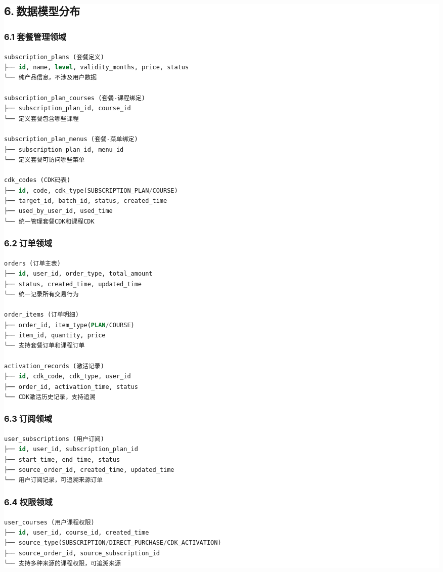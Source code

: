 ## 6. 数据模型分布

### 6.1 套餐管理领域
```sql
subscription_plans (套餐定义)
├── id, name, level, validity_months, price, status
└── 纯产品信息，不涉及用户数据

subscription_plan_courses (套餐-课程绑定)
├── subscription_plan_id, course_id
└── 定义套餐包含哪些课程

subscription_plan_menus (套餐-菜单绑定)
├── subscription_plan_id, menu_id  
└── 定义套餐可访问哪些菜单

cdk_codes (CDK码表)
├── id, code, cdk_type(SUBSCRIPTION_PLAN/COURSE)
├── target_id, batch_id, status, created_time
├── used_by_user_id, used_time
└── 统一管理套餐CDK和课程CDK
```

### 6.2 订单领域
```sql
orders (订单主表)
├── id, user_id, order_type, total_amount
├── status, created_time, updated_time
└── 统一记录所有交易行为

order_items (订单明细)
├── order_id, item_type(PLAN/COURSE)
├── item_id, quantity, price
└── 支持套餐订单和课程订单

activation_records (激活记录)
├── id, cdk_code, cdk_type, user_id
├── order_id, activation_time, status
└── CDK激活历史记录，支持追溯
```

### 6.3 订阅领域
```sql
user_subscriptions (用户订阅)
├── id, user_id, subscription_plan_id
├── start_time, end_time, status
├── source_order_id, created_time, updated_time
└── 用户订阅记录，可追溯来源订单
```

### 6.4 权限领域
```sql
user_courses (用户课程权限)
├── id, user_id, course_id, created_time
├── source_type(SUBSCRIPTION/DIRECT_PURCHASE/CDK_ACTIVATION)
├── source_order_id, source_subscription_id
└── 支持多种来源的课程权限，可追溯来源
```
